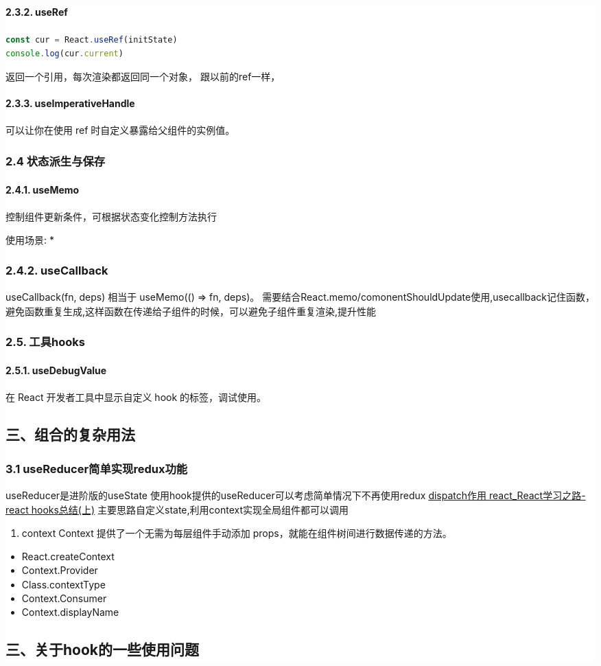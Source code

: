 
   
#### 2.3.2. useRef
 ````javascript
 const cur = React.useRef(initState)
 console.log(cur.current)
 ````
  返回一个引用，每次渲染都返回同一个对象，
  跟以前的ref一样， 

#### 2.3.3. useImperativeHandle
  可以让你在使用 ref 时自定义暴露给父组件的实例值。

### 2.4 状态派生与保存

#### 2.4.1. useMemo
  控制组件更新条件，可根据状态变化控制方法执行

  使用场景:
  * 

### 2.4.2. useCallback
  useCallback(fn, deps) 相当于 useMemo(() => fn, deps)。
  需要结合React.memo/comonentShouldUpdate使用,usecallback记住函数，避免函数重复生成,这样函数在传递给子组件的时候，可以避免子组件重复渲染,提升性能



### 2.5. 工具hooks
#### 2.5.1. useDebugValue
  在 React 开发者工具中显示自定义 hook 的标签，调试使用。


 
## 三、组合的复杂用法
### 3.1 useReducer简单实现redux功能
  useReducer是进阶版的useState
  使用hook提供的useReducer可以考虑简单情况下不再使用redux
  [dispatch作用 react_React学习之路-react hooks总结(上)](https://blog.csdn.net/weixin_30579759/article/details/112191406)
  主要思路自定义state,利用context实现全局组件都可以调用
 
1. context
  Context 提供了一个无需为每层组件手动添加 props，就能在组件树间进行数据传递的方法。
  * React.createContext
  * Context.Provider
  * Class.contextType
  * Context.Consumer
  * Context.displayName



## 三、关于hook的一些使用问题
